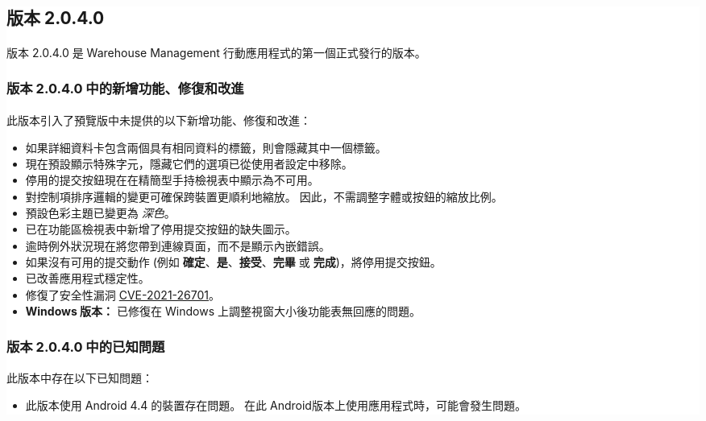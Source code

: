 ## <a name="version-2040"></a>版本 2.0.4.0

版本 2.0.4.0 是 Warehouse Management 行動應用程式的第一個正式發行的版本。

### <a name="new-features-fixes-and-improvements-in-version-2040"></a>版本 2.0.4.0 中的新增功能、修復和改進

此版本引入了預覽版中未提供的以下新增功能、修復和改進：

- 如果詳細資料卡包含兩個具有相同資料的標籤，則會隱藏其中一個標籤。
- 現在預設顯示特殊字元，隱藏它們的選項已從使用者設定中移除。
- 停用的提交按鈕現在在精簡型手持檢視表中顯示為不可用。
- 對控制項排序邏輯的變更可確保跨裝置更順利地縮放。 因此，不需調整字體或按鈕的縮放比例。
- 預設色彩主題已變更為 *深色*。
- 已在功能區檢視表中新增了停用提交按鈕的缺失圖示。
- 逾時例外狀況現在將您帶到連線頁面，而不是顯示內嵌錯誤。
- 如果沒有可用的提交動作 (例如 **確定**、**是**、**接受**、**完畢** 或 **完成**)，將停用提交按鈕。
- 已改善應用程式穩定性。
- 修復了安全性漏洞 [CVE-2021-26701](https://msrc.microsoft.com/update-guide/vulnerability/CVE-2021-26701)。
- **Windows 版本：** 已修復在 Windows 上調整視窗大小後功能表無回應的問題。

### <a name="known-issue-in-version-2040"></a>版本 2.0.4.0 中的已知問題

此版本中存在以下已知問題：

- 此版本使用 Android 4.4 的裝置存在問題。 在此 Android版本上使用應用程式時，可能會發生問題。
